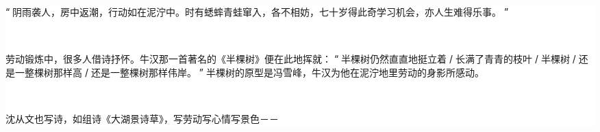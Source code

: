    “
  </span>
  <span class="s1">
   阴雨袭人，房中返潮，行动如在泥泞中。时有蟋蟀青蛙窜入，各不相妨，七十岁得此奇学习机会，亦人生难得乐事。
  </span>
  <span class="s2">
   ”
  </span>
 </p>
 <p class="p1">
  <span class="s1">
  </span>
  <br/>
 </p>
 <p class="p2">
  <span class="s1">
   劳动锻炼中，很多人借诗抒怀。牛汉那一首著名的《半棵树》便在此地挥就：
  </span>
  <span class="s2">
   “
  </span>
  <span class="s1">
   半棵树仍然直直地挺立着
  </span>
  <span class="s2">
   /
  </span>
  <span class="s1">
   长满了青青的枝叶
  </span>
  <span class="s2">
   /
  </span>
  <span class="s1">
   半棵树
  </span>
  <span class="s2">
   /
  </span>
  <span class="s1">
   还是一整棵树那样高
  </span>
  <span class="s2">
   /
  </span>
  <span class="s1">
   还是一整棵树那样伟岸。
  </span>
  <span class="s2">
   ”
  </span>
  <span class="s1">
   半棵树的原型是冯雪峰，牛汉为他在泥泞地里劳动的身影所感动。
  </span>
 </p>
 <p class="p1">
  <span class="s1">
  </span>
  <br/>
 </p>
 <p class="p2">
  <span class="s1">
   沈从文也写诗，如组诗《大湖景诗草》，写劳动写心情写景色－－
  </span>